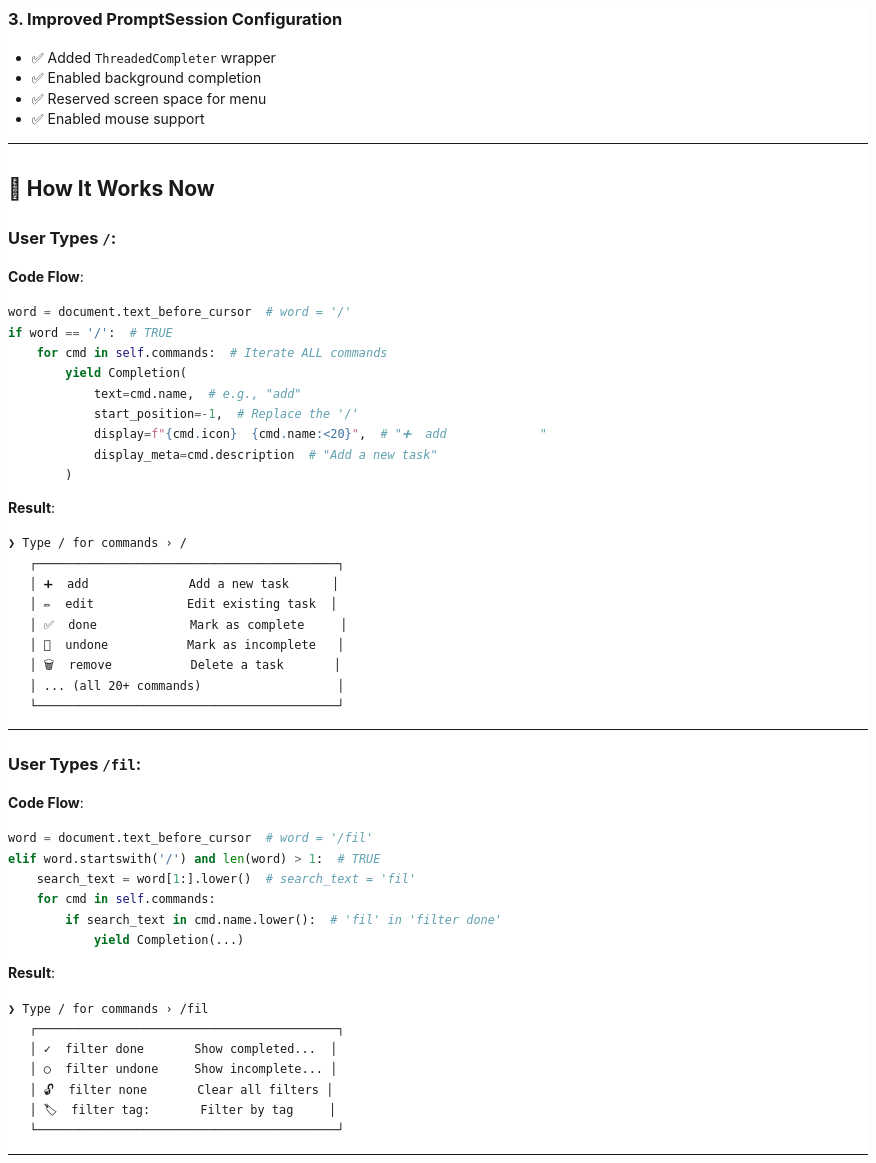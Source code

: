 ### **3. Improved PromptSession Configuration**
- ✅ Added `ThreadedCompleter` wrapper
- ✅ Enabled background completion
- ✅ Reserved screen space for menu
- ✅ Enabled mouse support

---

## 🎯 How It Works Now

### **User Types `/`:**

**Code Flow**:
```python
word = document.text_before_cursor  # word = '/'
if word == '/':  # TRUE
    for cmd in self.commands:  # Iterate ALL commands
        yield Completion(
            text=cmd.name,  # e.g., "add"
            start_position=-1,  # Replace the '/'
            display=f"{cmd.icon}  {cmd.name:<20}",  # "➕  add             "
            display_meta=cmd.description  # "Add a new task"
        )
```

**Result**:
```
❯ Type / for commands › /
   ┌──────────────────────────────────────────┐
   │ ➕  add              Add a new task      │
   │ ✏️  edit             Edit existing task  │
   │ ✅  done             Mark as complete     │
   │ 🔄  undone           Mark as incomplete   │
   │ 🗑️  remove           Delete a task       │
   │ ... (all 20+ commands)                   │
   └──────────────────────────────────────────┘
```

---

### **User Types `/fil`:**

**Code Flow**:
```python
word = document.text_before_cursor  # word = '/fil'
elif word.startswith('/') and len(word) > 1:  # TRUE
    search_text = word[1:].lower()  # search_text = 'fil'
    for cmd in self.commands:
        if search_text in cmd.name.lower():  # 'fil' in 'filter done'
            yield Completion(...)
```

**Result**:
```
❯ Type / for commands › /fil
   ┌──────────────────────────────────────────┐
   │ ✓  filter done       Show completed...  │
   │ ○  filter undone     Show incomplete... │
   │ 🔓  filter none       Clear all filters │
   │ 🏷️  filter tag:       Filter by tag     │
   └──────────────────────────────────────────┘
```

---